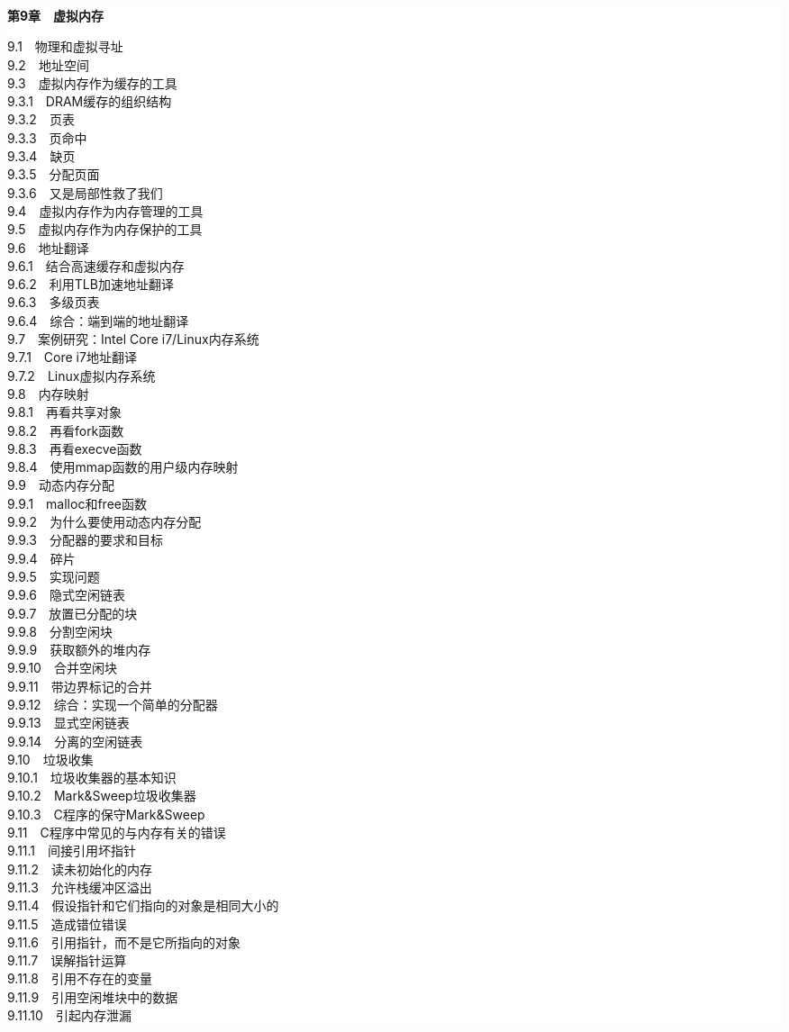 **第9章　虚拟内存**

9.1　物理和虚拟寻址          
9.2　地址空间          
9.3　虚拟内存作为缓存的工具          
9.3.1　DRAM缓存的组织结构          
9.3.2　页表          
9.3.3　页命中          
9.3.4　缺页                    
9.3.5　分配页面          
9.3.6　又是局部性救了我们          
9.4　虚拟内存作为内存管理的工具          
9.5　虚拟内存作为内存保护的工具          
9.6　地址翻译          
9.6.1　结合高速缓存和虚拟内存          
9.6.2　利用TLB加速地址翻译          
9.6.3　多级页表          
9.6.4　综合：端到端的地址翻译          
9.7　案例研究：Intel Core i7/Linux内存系统          
9.7.1　Core i7地址翻译          
9.7.2　Linux虚拟内存系统          
9.8　内存映射          
9.8.1　再看共享对象          
9.8.2　再看fork函数          
9.8.3　再看execve函数          
9.8.4　使用mmap函数的用户级内存映射          
9.9　动态内存分配          
9.9.1　malloc和free函数          
9.9.2　为什么要使用动态内存分配          
9.9.3　分配器的要求和目标          
9.9.4　碎片          
9.9.5　实现问题          
9.9.6　隐式空闲链表          
9.9.7　放置已分配的块          
9.9.8　分割空闲块          
9.9.9　获取额外的堆内存          
9.9.10　合并空闲块          
9.9.11　带边界标记的合并          
9.9.12　综合：实现一个简单的分配器          
9.9.13　显式空闲链表          
9.9.14　分离的空闲链表          
9.10　垃圾收集          
9.10.1　垃圾收集器的基本知识          
9.10.2　Mark&Sweep垃圾收集器          
9.10.3　C程序的保守Mark&Sweep          
9.11　C程序中常见的与内存有关的错误          
9.11.1　间接引用坏指针                    
9.11.2　读未初始化的内存          
9.11.3　允许栈缓冲区溢出          
9.11.4　假设指针和它们指向的对象是相同大小的          
9.11.5　造成错位错误          
9.11.6　引用指针，而不是它所指向的对象          
9.11.7　误解指针运算                    
9.11.8　引用不存在的变量          
9.11.9　引用空闲堆块中的数据          
9.11.10　引起内存泄漏          
